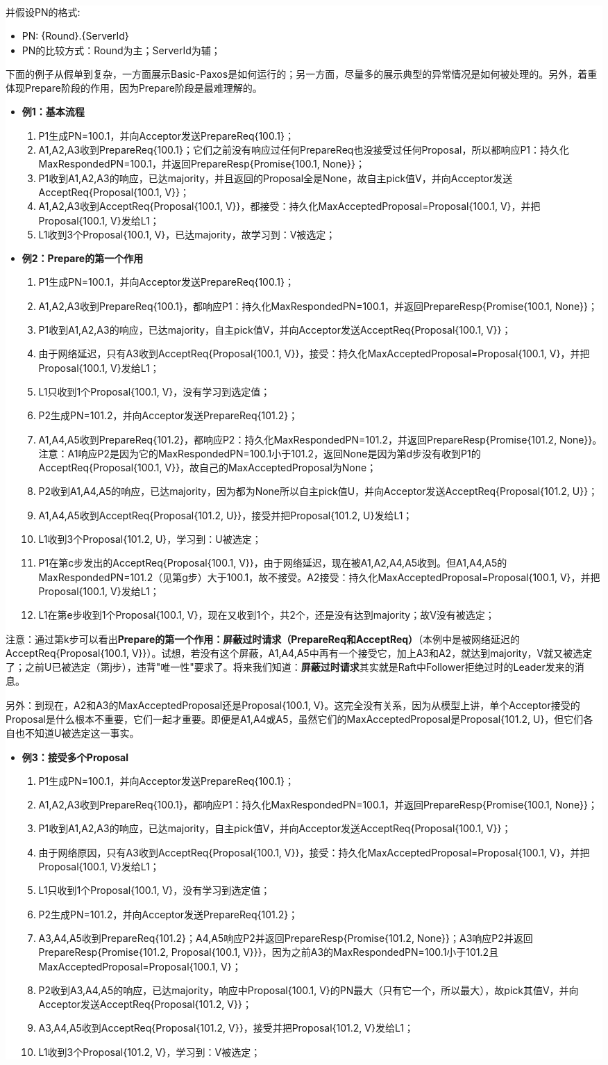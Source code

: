 并假设PN的格式:

- PN: {Round}.{ServerId}
- PN的比较方式：Round为主；ServerId为辅；

下面的例子从假单到复杂，一方面展示Basic-Paxos是如何运行的；另一方面，尽量多的展示典型的异常情况是如何被处理的。另外，着重体现Prepare阶段的作用，因为Prepare阶段是最难理解的。

- **例1：基本流程**

    1. P1生成PN=100.1，并向Acceptor发送PrepareReq{100.1}；
    2. A1,A2,A3收到PrepareReq{100.1}；它们之前没有响应过任何PrepareReq也没接受过任何Proposal，所以都响应P1：持久化MaxRespondedPN=100.1，并返回PrepareResp{Promise{100.1, None}}；
    3. P1收到A1,A2,A3的响应，已达majority，并且返回的Proposal全是None，故自主pick值V，并向Acceptor发送AcceptReq{Proposal{100.1, V}}；
    4. A1,A2,A3收到AcceptReq{Proposal{100.1, V}}，都接受：持久化MaxAcceptedProposal=Proposal{100.1, V}，并把Proposal{100.1, V}发给L1；
    5. L1收到3个Proposal{100.1, V}，已达majority，故学习到：V被选定；

- **例2：Prepare的第一个作用**

    1. P1生成PN=100.1，并向Acceptor发送PrepareReq{100.1}；
    2. A1,A2,A3收到PrepareReq{100.1}，都响应P1：持久化MaxRespondedPN=100.1，并返回PrepareResp{Promise{100.1, None}}；
    3. P1收到A1,A2,A3的响应，已达majority，自主pick值V，并向Acceptor发送AcceptReq{Proposal{100.1, V}}；
    4. 由于网络延迟，只有A3收到AcceptReq{Proposal{100.1, V}}，接受：持久化MaxAcceptedProposal=Proposal{100.1, V}，并把Proposal{100.1, V}发给L1；
    5. L1只收到1个Proposal{100.1, V}，没有学习到选定值；

    6. P2生成PN=101.2，并向Acceptor发送PrepareReq{101.2}；
    7. A1,A4,A5收到PrepareReq{101.2}，都响应P2：持久化MaxRespondedPN=101.2，并返回PrepareResp{Promise{101.2, None}}。注意：A1响应P2是因为它的MaxRespondedPN=100.1小于101.2，返回None是因为第d步没有收到P1的AcceptReq{Proposal{100.1, V}}，故自己的MaxAcceptedProposal为None；
    8. P2收到A1,A4,A5的响应，已达majority，因为都为None所以自主pick值U，并向Acceptor发送AcceptReq{Proposal{101.2, U}}；
    9. A1,A4,A5收到AcceptReq{Proposal{101.2, U}}，接受并把Proposal{101.2, U}发给L1；
    10. L1收到3个Proposal{101.2, U}，学习到：U被选定；
    11. P1在第c步发出的AcceptReq{Proposal{100.1, V}}，由于网络延迟，现在被A1,A2,A4,A5收到。但A1,A4,A5的MaxRespondedPN=101.2（见第g步）大于100.1，故不接受。A2接受：持久化MaxAcceptedProposal=Proposal{100.1, V}，并把Proposal{100.1, V}发给L1；
    12. L1在第e步收到1个Proposal{100.1, V}，现在又收到1个，共2个，还是没有达到majority；故V没有被选定；

注意：通过第k步可以看出**Prepare的第一个作用：屏蔽过时请求（PrepareReq和AcceptReq）**（本例中是被网络延迟的AcceptReq{Proposal{100.1, V}}）。试想，若没有这个屏蔽，A1,A4,A5中再有一个接受它，加上A3和A2，就达到majority，V就又被选定了；之前U已被选定（第j步），违背"唯一性"要求了。将来我们知道：**屏蔽过时请求**其实就是Raft中Follower拒绝过时的Leader发来的消息。

另外：到现在，A2和A3的MaxAcceptedProposal还是Proposal{100.1, V}。这完全没有关系，因为从模型上讲，单个Acceptor接受的Proposal是什么根本不重要，它们一起才重要。即便是A1,A4或A5，虽然它们的MaxAcceptedProposal是Proposal{101.2, U}，但它们各自也不知道U被选定这一事实。

- **例3：接受多个Proposal**

    1. P1生成PN=100.1，并向Acceptor发送PrepareReq{100.1}；
    2. A1,A2,A3收到PrepareReq{100.1}，都响应P1：持久化MaxRespondedPN=100.1，并返回PrepareResp{Promise{100.1, None}}；
    3. P1收到A1,A2,A3的响应，已达majority，自主pick值V，并向Acceptor发送AcceptReq{Proposal{100.1, V}}；
    4. 由于网络原因，只有A3收到AcceptReq{Proposal{100.1, V}}，接受：持久化MaxAcceptedProposal=Proposal{100.1, V}，并把Proposal{100.1, V}发给L1；
    5. L1只收到1个Proposal{100.1, V}，没有学习到选定值；

    6. P2生成PN=101.2，并向Acceptor发送PrepareReq{101.2}；
    7. A3,A4,A5收到PrepareReq{101.2}；A4,A5响应P2并返回PrepareResp{Promise{101.2, None}}；A3响应P2并返回PrepareResp{Promise{101.2, Proposal{100.1, V}}}，因为之前A3的MaxRespondedPN=100.1小于101.2且MaxAcceptedProposal=Proposal{100.1, V}；
    8. P2收到A3,A4,A5的响应，已达majority，响应中Proposal{100.1, V}的PN最大（只有它一个，所以最大），故pick其值V，并向Acceptor发送AcceptReq{Proposal{101.2, V}}；
    9. A3,A4,A5收到AcceptReq{Proposal{101.2, V}}，接受并把Proposal{101.2, V}发给L1；
    10. L1收到3个Proposal{101.2, V}，学习到：V被选定；
